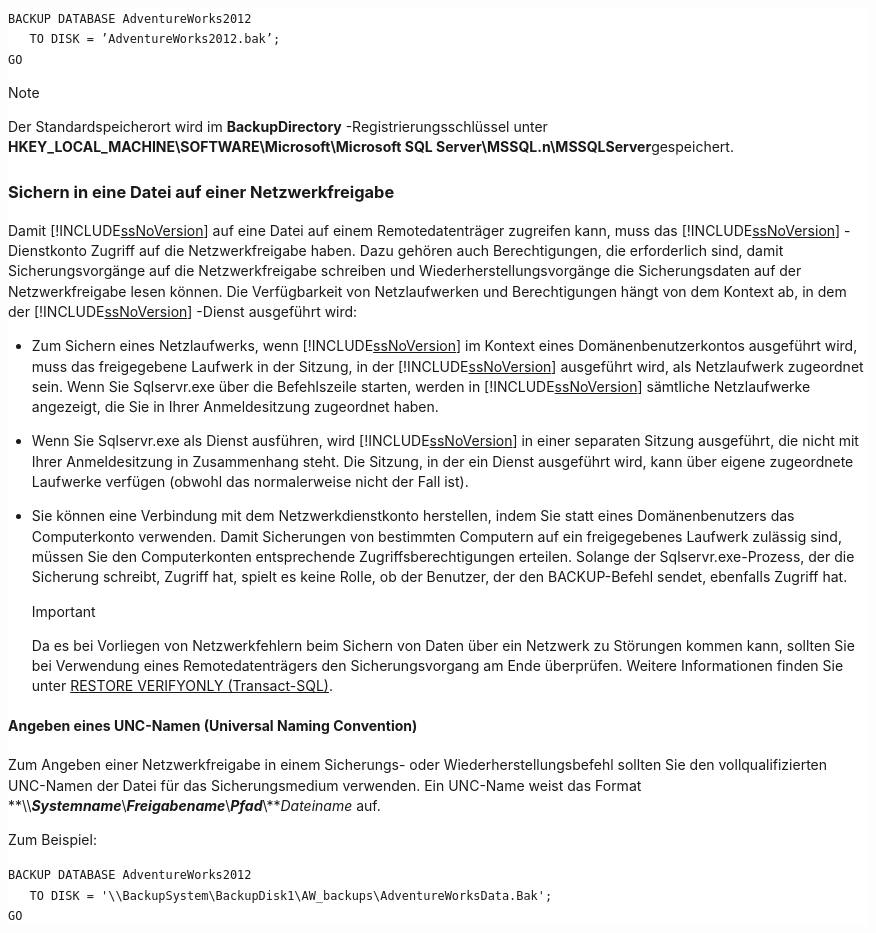 ```  
BACKUP DATABASE AdventureWorks2012   
   TO DISK = ’AdventureWorks2012.bak’;  
GO  
```  
  
> [!NOTE]  
>  Der Standardspeicherort wird im **BackupDirectory** -Registrierungsschlüssel unter **HKEY_LOCAL_MACHINE\SOFTWARE\Microsoft\Microsoft SQL Server\MSSQL.n\MSSQLServer**gespeichert.  
  
###  <a name="NetworkShare"></a> Sichern in eine Datei auf einer Netzwerkfreigabe  
 Damit [!INCLUDE[ssNoVersion](../../includes/ssnoversion-md.md)] auf eine Datei auf einem Remotedatenträger zugreifen kann, muss das [!INCLUDE[ssNoVersion](../../includes/ssnoversion-md.md)] -Dienstkonto Zugriff auf die Netzwerkfreigabe haben. Dazu gehören auch Berechtigungen, die erforderlich sind, damit Sicherungsvorgänge auf die Netzwerkfreigabe schreiben und Wiederherstellungsvorgänge die Sicherungsdaten auf der Netzwerkfreigabe lesen können. Die Verfügbarkeit von Netzlaufwerken und Berechtigungen hängt von dem Kontext ab, in dem der [!INCLUDE[ssNoVersion](../../includes/ssnoversion-md.md)] -Dienst ausgeführt wird:  
  
-   Zum Sichern eines Netzlaufwerks, wenn [!INCLUDE[ssNoVersion](../../includes/ssnoversion-md.md)] im Kontext eines Domänenbenutzerkontos ausgeführt wird, muss das freigegebene Laufwerk in der Sitzung, in der [!INCLUDE[ssNoVersion](../../includes/ssnoversion-md.md)] ausgeführt wird, als Netzlaufwerk zugeordnet sein. Wenn Sie Sqlservr.exe über die Befehlszeile starten, werden in [!INCLUDE[ssNoVersion](../../includes/ssnoversion-md.md)] sämtliche Netzlaufwerke angezeigt, die Sie in Ihrer Anmeldesitzung zugeordnet haben.  
  
-   Wenn Sie Sqlservr.exe als Dienst ausführen, wird [!INCLUDE[ssNoVersion](../../includes/ssnoversion-md.md)] in einer separaten Sitzung ausgeführt, die nicht mit Ihrer Anmeldesitzung in Zusammenhang steht. Die Sitzung, in der ein Dienst ausgeführt wird, kann über eigene zugeordnete Laufwerke verfügen (obwohl das normalerweise nicht der Fall ist).  
  
-   Sie können eine Verbindung mit dem Netzwerkdienstkonto herstellen, indem Sie statt eines Domänenbenutzers das Computerkonto verwenden. Damit Sicherungen von bestimmten Computern auf ein freigegebenes Laufwerk zulässig sind, müssen Sie den Computerkonten entsprechende Zugriffsberechtigungen erteilen. Solange der Sqlservr.exe-Prozess, der die Sicherung schreibt, Zugriff hat, spielt es keine Rolle, ob der Benutzer, der den BACKUP-Befehl sendet, ebenfalls Zugriff hat.  
  
    > [!IMPORTANT]  
    >  Da es bei Vorliegen von Netzwerkfehlern beim Sichern von Daten über ein Netzwerk zu Störungen kommen kann, sollten Sie bei Verwendung eines Remotedatenträgers den Sicherungsvorgang am Ende überprüfen. Weitere Informationen finden Sie unter [RESTORE VERIFYONLY &#40;Transact-SQL&#41;](/sql/t-sql/statements/restore-statements-verifyonly-transact-sql).  
  
#### <a name="specifying-a-universal-naming-convention-unc-name"></a>Angeben eines UNC-Namen (Universal Naming Convention)  
 Zum Angeben einer Netzwerkfreigabe in einem Sicherungs- oder Wiederherstellungsbefehl sollten Sie den vollqualifizierten UNC-Namen der Datei für das Sicherungsmedium verwenden. Ein UNC-Name weist das Format **\\\\***Systemname***\\***Freigabename***\\***Pfad***\\***Dateiname* auf.  
  
 Zum Beispiel:  
  
```  
BACKUP DATABASE AdventureWorks2012   
   TO DISK = '\\BackupSystem\BackupDisk1\AW_backups\AdventureWorksData.Bak';  
GO  
```  
  